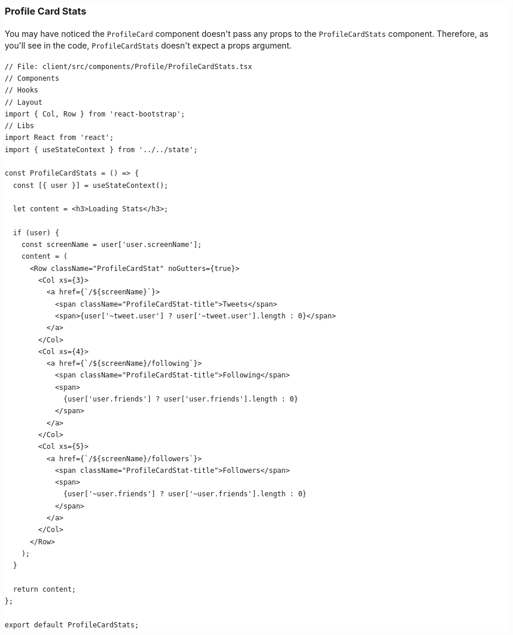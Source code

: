 ### Profile Card Stats

You may have noticed the `ProfileCard` component doesn't pass any props to the `ProfileCardStats` component. Therefore, as you'll see in the code, `ProfileCardStats` doesn't expect a props argument.

```tsx
// File: client/src/components/Profile/ProfileCardStats.tsx
// Components
// Hooks
// Layout
import { Col, Row } from 'react-bootstrap';
// Libs
import React from 'react';
import { useStateContext } from '../../state';

const ProfileCardStats = () => {
  const [{ user }] = useStateContext();

  let content = <h3>Loading Stats</h3>;

  if (user) {
    const screenName = user['user.screenName'];
    content = (
      <Row className="ProfileCardStat" noGutters={true}>
        <Col xs={3}>
          <a href={`/${screenName}`}>
            <span className="ProfileCardStat-title">Tweets</span>
            <span>{user['~tweet.user'] ? user['~tweet.user'].length : 0}</span>
          </a>
        </Col>
        <Col xs={4}>
          <a href={`/${screenName}/following`}>
            <span className="ProfileCardStat-title">Following</span>
            <span>
              {user['user.friends'] ? user['user.friends'].length : 0}
            </span>
          </a>
        </Col>
        <Col xs={5}>
          <a href={`/${screenName}/followers`}>
            <span className="ProfileCardStat-title">Followers</span>
            <span>
              {user['~user.friends'] ? user['~user.friends'].length : 0}
            </span>
          </a>
        </Col>
      </Row>
    );
  }

  return content;
};

export default ProfileCardStats;
```
